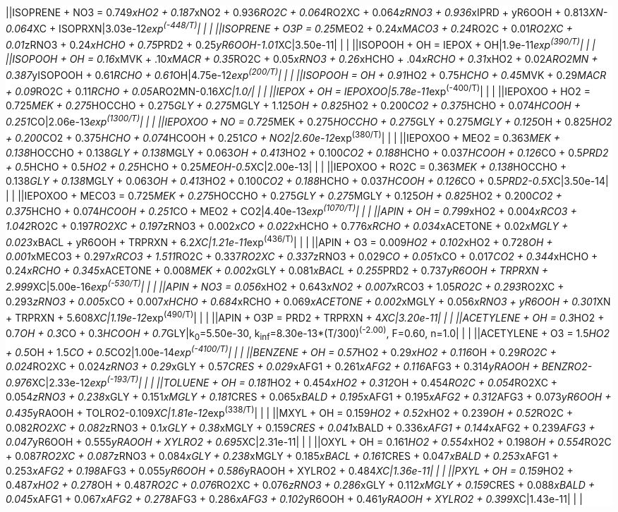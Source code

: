 |<BE08>|ISOPRENE + NO3 = 0.749*xHO2 + 0.187*xNO2 + 0.936*RO2C + 0.064*RO2XC + 0.064*zRNO3 + 0.936*xIPRD + yR6OOH + 0.813*XN-0.064*XC + ISOPRXN|3.03e-12*exp<sup>(-448/T)</sup>| | |
|<BE09>|ISOPRENE + O3P = 0.25*MEO2 + 0.24*xMACO3 + 0.24*RO2C + 0.01*RO2XC + 0.01*zRNO3 + 0.24*xHCHO + 0.75*PRD2 + 0.25*yR6OOH-1.01*XC|3.50e-11| | |
|<IS88>|ISOPOOH + OH = IEPOX + OH|1.9e-11*exp<sup>(390/T)</sup>| | |
|<IS89>|ISOPOOH + OH = 0.16*xMVK + .10*xMACR + 0.35*RO2C + 0.05*xRNO3 + 0.26*xHCHO + .04*xRCHO + 0.31*xHO2 + 0.02*ARO2MN + 0.387*yISOPOOH + 0.61*RCHO + 0.61*OH|4.75e-12*exp<sup>(200/T)</sup>| | |
|<IS92>|ISOPOOH = OH + 0.91*HO2 + 0.75*HCHO + 0.45*MVK + 0.29*MACR + 0.09*RO2C + 0.11*RCHO + 0.05*ARO2MN-0.16*XC|1.0/<COOH>| | |
|<IS90>|IEPOX + OH = IEPOXOO|5.78e-11*exp<sup>(-400/T)</sup>| | |
|<IS91>|IEPOXOO + HO2 = 0.725*MEK + 0.275*HOCCHO + 0.275*GLY + 0.275*MGLY + 1.125*OH + 0.825*HO2 + 0.200*CO2 + 0.375*HCHO + 0.074*HCOOH + 0.251*CO|2.06e-13*exp<sup>(1300/T)</sup>| | |
|<IS96>|IEPOXOO + NO = 0.725*MEK + 0.275*HOCCHO + 0.275*GLY + 0.275*MGLY + 0.125*OH + 0.825*HO2 + 0.200*CO2 + 0.375*HCHO + 0.074*HCOOH + 0.251*CO + NO2|2.60e-12*exp<sup>(380/T)</sup>| | |
|<IS112>|IEPOXOO + MEO2 = 0.363*MEK + 0.138*HOCCHO + 0.138*GLY + 0.138*MGLY + 0.063*OH + 0.413*HO2 + 0.100*CO2 + 0.188*HCHO + 0.037*HCOOH + 0.126*CO + 0.5*PRD2 + 0.5*HCHO + 0.5*HO2 + 0.25*HCHO + 0.25*MEOH-0.5*XC|2.00e-13| | |
|<IS113>|IEPOXOO + RO2C = 0.363*MEK + 0.138*HOCCHO + 0.138*GLY + 0.138*MGLY + 0.063*OH + 0.413*HO2 + 0.100*CO2 + 0.188*HCHO + 0.037*HCOOH + 0.126*CO + 0.5*PRD2-0.5*XC|3.50e-14| | |
|<IS114>|IEPOXOO + MECO3 = 0.725*MEK + 0.275*HOCCHO + 0.275*GLY + 0.275*MGLY + 0.125*OH + 0.825*HO2 + 0.200*CO2 + 0.375*HCHO + 0.074*HCOOH + 0.251*CO + MEO2 + CO2|4.40e-13*exp<sup>(1070/T)</sup>| | |
|<BT09>|APIN + OH = 0.799*xHO2 + 0.004*xRCO3 + 1.042*RO2C + 0.197*RO2XC + 0.197*zRNO3 + 0.002*xCO + 0.022*xHCHO + 0.776*xRCHO + 0.034*xACETONE + 0.02*xMGLY + 0.023*xBACL + yR6OOH + TRPRXN + 6.2*XC|1.21e-11*exp<sup>(436/T)</sup>| | |
|<BT10>|APIN + O3 = 0.009*HO2 + 0.102*xHO2 + 0.728*OH + 0.001*xMECO3 + 0.297*xRCO3 + 1.511*RO2C + 0.337*RO2XC + 0.337*zRNO3 + 0.029*CO + 0.051*xCO + 0.017*CO2 + 0.344*xHCHO + 0.24*xRCHO + 0.345*xACETONE + 0.008*MEK + 0.002*xGLY + 0.081*xBACL + 0.255*PRD2 + 0.737*yR6OOH + TRPRXN + 2.999*XC|5.00e-16*exp<sup>(-530/T)</sup>| | |
|<BT11>|APIN + NO3 = 0.056*xHO2 + 0.643*xNO2 + 0.007*xRCO3 + 1.05*RO2C + 0.293*RO2XC + 0.293*zRNO3 + 0.005*xCO + 0.007*xHCHO + 0.684*xRCHO + 0.069*xACETONE + 0.002*xMGLY + 0.056*xRNO3 + yR6OOH + 0.301*XN + TRPRXN + 5.608*XC|1.19e-12*exp<sup>(490/T)</sup>| | |
|<BT12>|APIN + O3P = PRD2 + TRPRXN + 4*XC|3.20e-11| | |
|<BE10>|ACETYLENE + OH = 0.3*HO2 + 0.7*OH + 0.3*CO + 0.3*HCOOH + 0.7*GLY|k<sub>0</sub>=5.50e-30, k<sub>inf</sub>=8.30e-13*(T/300)<sup>(-2.00)</sup>, F=0.60, n=1.0| | |
|<BE11>|ACETYLENE + O3 = 1.5*HO2 + 0.5*OH + 1.5*CO + 0.5*CO2|1.00e-14*exp<sup>(-4100/T)</sup>| | |
|<BE12>|BENZENE + OH = 0.57*HO2 + 0.29*xHO2 + 0.116*OH + 0.29*RO2C + 0.024*RO2XC + 0.024*zRNO3 + 0.29*xGLY + 0.57*CRES + 0.029*xAFG1 + 0.261*xAFG2 + 0.116*AFG3 + 0.314*yRAOOH + BENZRO2-0.976*XC|2.33e-12*exp<sup>(-193/T)</sup>| | |
|<BT13>|TOLUENE + OH = 0.181*HO2 + 0.454*xHO2 + 0.312*OH + 0.454*RO2C + 0.054*RO2XC + 0.054*zRNO3 + 0.238*xGLY + 0.151*xMGLY + 0.181*CRES + 0.065*xBALD + 0.195*xAFG1 + 0.195*xAFG2 + 0.312*AFG3 + 0.073*yR6OOH + 0.435*yRAOOH + TOLRO2-0.109*XC|1.81e-12*exp<sup>(338/T)</sup>| | |
|<BT14>|MXYL + OH = 0.159*HO2 + 0.52*xHO2 + 0.239*OH + 0.52*RO2C + 0.082*RO2XC + 0.082*zRNO3 + 0.1*xGLY + 0.38*xMGLY + 0.159*CRES + 0.041*xBALD + 0.336*xAFG1 + 0.144*xAFG2 + 0.239*AFG3 + 0.047*yR6OOH + 0.555*yRAOOH + XYLRO2 + 0.695*XC|2.31e-11| | |
|<BT15>|OXYL + OH = 0.161*HO2 + 0.554*xHO2 + 0.198*OH + 0.554*RO2C + 0.087*RO2XC + 0.087*zRNO3 + 0.084*xGLY + 0.238*xMGLY + 0.185*xBACL + 0.161*CRES + 0.047*xBALD + 0.253*xAFG1 + 0.253*xAFG2 + 0.198*AFG3 + 0.055*yR6OOH + 0.586*yRAOOH + XYLRO2 + 0.484*XC|1.36e-11| | |
|<BT16>|PXYL + OH = 0.159*HO2 + 0.487*xHO2 + 0.278*OH + 0.487*RO2C + 0.076*RO2XC + 0.076*zRNO3 + 0.286*xGLY + 0.112*xMGLY + 0.159*CRES + 0.088*xBALD + 0.045*xAFG1 + 0.067*xAFG2 + 0.278*AFG3 + 0.286*xAFG3 + 0.102*yR6OOH + 0.461*yRAOOH + XYLRO2 + 0.399*XC|1.43e-11| | |
